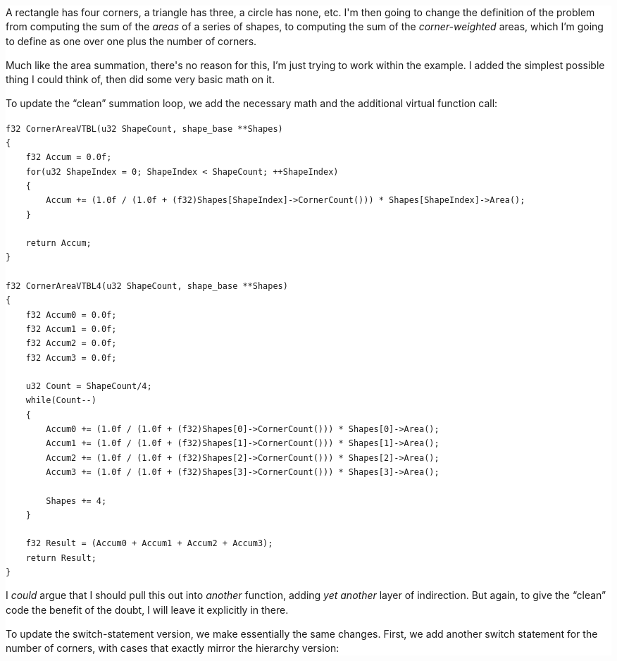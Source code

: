 
A rectangle has four corners, a triangle has three, a circle has none, etc. I'm then going to change the definition of the problem from computing the sum of the *areas* of a series of shapes, to computing the sum of the *corner-weighted* areas, which I’m going to define as one over one plus the number of corners.

Much like the area summation, there's no reason for this, I’m just trying to work within the example. I added the simplest possible thing I could think of, then did some very basic math on it.

To update the “clean” summation loop, we add the necessary math and the additional virtual function call:

```
f32 CornerAreaVTBL(u32 ShapeCount, shape_base **Shapes)
{
    f32 Accum = 0.0f;
    for(u32 ShapeIndex = 0; ShapeIndex < ShapeCount; ++ShapeIndex)
    {
        Accum += (1.0f / (1.0f + (f32)Shapes[ShapeIndex]->CornerCount())) * Shapes[ShapeIndex]->Area();
    }
    
    return Accum;
}

f32 CornerAreaVTBL4(u32 ShapeCount, shape_base **Shapes)
{
    f32 Accum0 = 0.0f;
    f32 Accum1 = 0.0f;
    f32 Accum2 = 0.0f;
    f32 Accum3 = 0.0f;
    
    u32 Count = ShapeCount/4;
    while(Count--)
    {
        Accum0 += (1.0f / (1.0f + (f32)Shapes[0]->CornerCount())) * Shapes[0]->Area();
        Accum1 += (1.0f / (1.0f + (f32)Shapes[1]->CornerCount())) * Shapes[1]->Area();
        Accum2 += (1.0f / (1.0f + (f32)Shapes[2]->CornerCount())) * Shapes[2]->Area();
        Accum3 += (1.0f / (1.0f + (f32)Shapes[3]->CornerCount())) * Shapes[3]->Area();
        
        Shapes += 4;
    }
    
    f32 Result = (Accum0 + Accum1 + Accum2 + Accum3);
    return Result;
}
```

I *could* argue that I should pull this out into *another* function, adding *yet another* layer of indirection. But again, to give the “clean” code the benefit of the doubt, I will leave it explicitly in there.

To update the switch-statement version, we make essentially the same changes. First, we add another switch statement for the number of corners, with cases that exactly mirror the hierarchy version:
